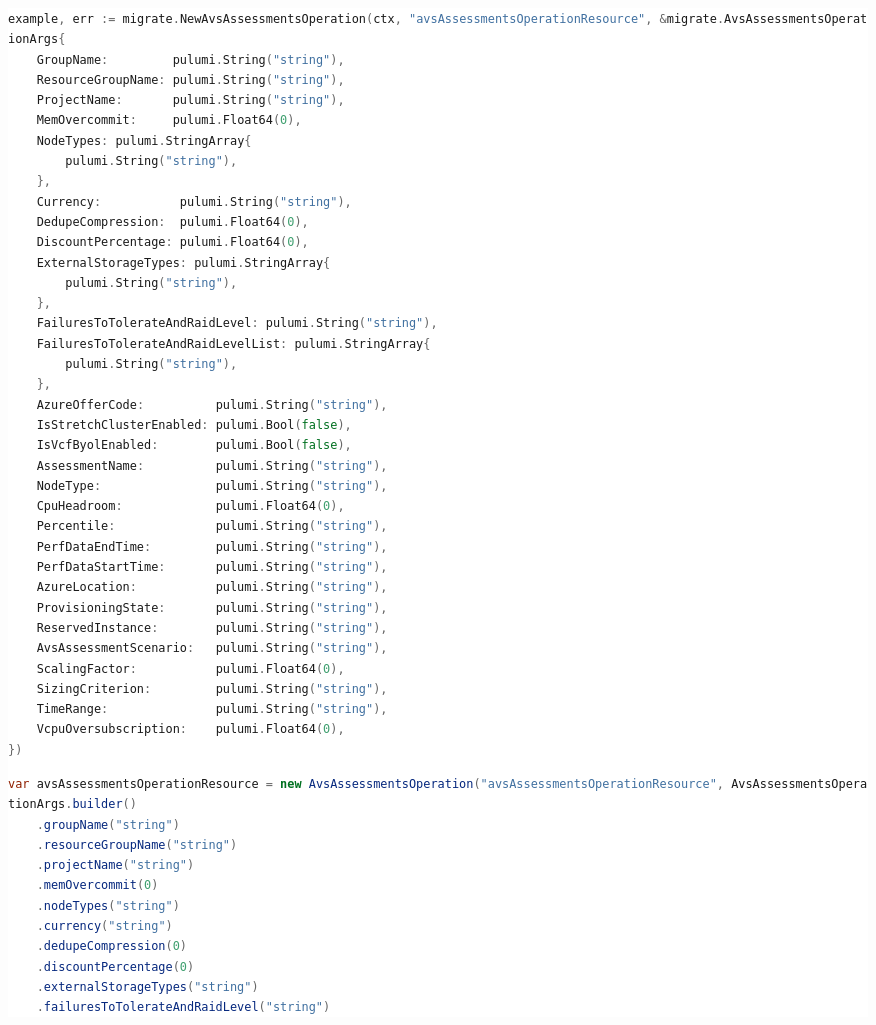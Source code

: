 </pulumi-choosable>
</div>


<div>
<pulumi-choosable type="language" values="go">

```go
example, err := migrate.NewAvsAssessmentsOperation(ctx, "avsAssessmentsOperationResource", &migrate.AvsAssessmentsOperationArgs{
	GroupName:         pulumi.String("string"),
	ResourceGroupName: pulumi.String("string"),
	ProjectName:       pulumi.String("string"),
	MemOvercommit:     pulumi.Float64(0),
	NodeTypes: pulumi.StringArray{
		pulumi.String("string"),
	},
	Currency:           pulumi.String("string"),
	DedupeCompression:  pulumi.Float64(0),
	DiscountPercentage: pulumi.Float64(0),
	ExternalStorageTypes: pulumi.StringArray{
		pulumi.String("string"),
	},
	FailuresToTolerateAndRaidLevel: pulumi.String("string"),
	FailuresToTolerateAndRaidLevelList: pulumi.StringArray{
		pulumi.String("string"),
	},
	AzureOfferCode:          pulumi.String("string"),
	IsStretchClusterEnabled: pulumi.Bool(false),
	IsVcfByolEnabled:        pulumi.Bool(false),
	AssessmentName:          pulumi.String("string"),
	NodeType:                pulumi.String("string"),
	CpuHeadroom:             pulumi.Float64(0),
	Percentile:              pulumi.String("string"),
	PerfDataEndTime:         pulumi.String("string"),
	PerfDataStartTime:       pulumi.String("string"),
	AzureLocation:           pulumi.String("string"),
	ProvisioningState:       pulumi.String("string"),
	ReservedInstance:        pulumi.String("string"),
	AvsAssessmentScenario:   pulumi.String("string"),
	ScalingFactor:           pulumi.Float64(0),
	SizingCriterion:         pulumi.String("string"),
	TimeRange:               pulumi.String("string"),
	VcpuOversubscription:    pulumi.Float64(0),
})
```

</pulumi-choosable>
</div>


<div>
<pulumi-choosable type="language" values="java">

```java
var avsAssessmentsOperationResource = new AvsAssessmentsOperation("avsAssessmentsOperationResource", AvsAssessmentsOperationArgs.builder()
    .groupName("string")
    .resourceGroupName("string")
    .projectName("string")
    .memOvercommit(0)
    .nodeTypes("string")
    .currency("string")
    .dedupeCompression(0)
    .discountPercentage(0)
    .externalStorageTypes("string")
    .failuresToTolerateAndRaidLevel("string")
```